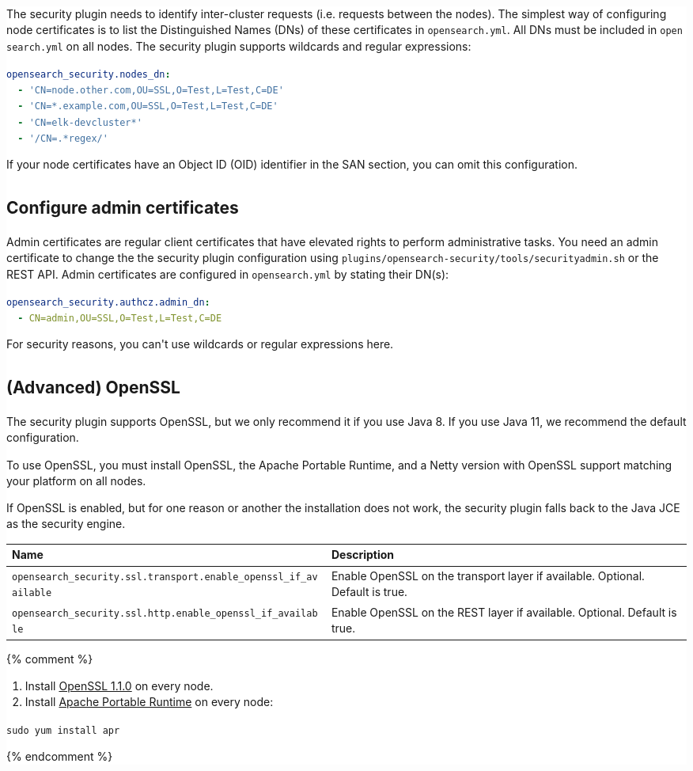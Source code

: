 The security plugin needs to identify inter-cluster requests (i.e. requests between the nodes). The simplest way of configuring node certificates is to list the Distinguished Names (DNs) of these certificates in `opensearch.yml`. All DNs must be included in `opensearch.yml` on all nodes. The security plugin supports wildcards and regular expressions:

```yml
opensearch_security.nodes_dn:
  - 'CN=node.other.com,OU=SSL,O=Test,L=Test,C=DE'
  - 'CN=*.example.com,OU=SSL,O=Test,L=Test,C=DE'
  - 'CN=elk-devcluster*'
  - '/CN=.*regex/'
```

If your node certificates have an Object ID (OID) identifier in the SAN section, you can omit this configuration.


## Configure admin certificates

Admin certificates are regular client certificates that have elevated rights to perform administrative tasks. You need an admin certificate to change the the security plugin configuration using `plugins/opensearch-security/tools/securityadmin.sh` or the REST API. Admin certificates are configured in `opensearch.yml` by stating their DN(s):

```yml
opensearch_security.authcz.admin_dn:
  - CN=admin,OU=SSL,O=Test,L=Test,C=DE
```

For security reasons, you can't use wildcards or regular expressions here.


## (Advanced) OpenSSL

The security plugin supports OpenSSL, but we only recommend it if you use Java 8. If you use Java 11, we recommend the default configuration.

To use OpenSSL, you must install OpenSSL, the Apache Portable Runtime, and a Netty version with OpenSSL support matching your platform on all nodes.

If OpenSSL is enabled, but for one reason or another the installation does not work, the security plugin falls back to the Java JCE as the security engine.

Name | Description
:--- | :---
`opensearch_security.ssl.transport.enable_openssl_if_available` | Enable OpenSSL on the transport layer if available. Optional. Default is true.
`opensearch_security.ssl.http.enable_openssl_if_available` | Enable OpenSSL on the REST layer if available. Optional. Default is true.


{% comment %}
1. Install [OpenSSL 1.1.0](https://www.openssl.org/community/binaries.html) on every node.
1. Install [Apache Portable Runtime](https://apr.apache.org) on every node:

  ```
  sudo yum install apr
  ```
{% endcomment %}
